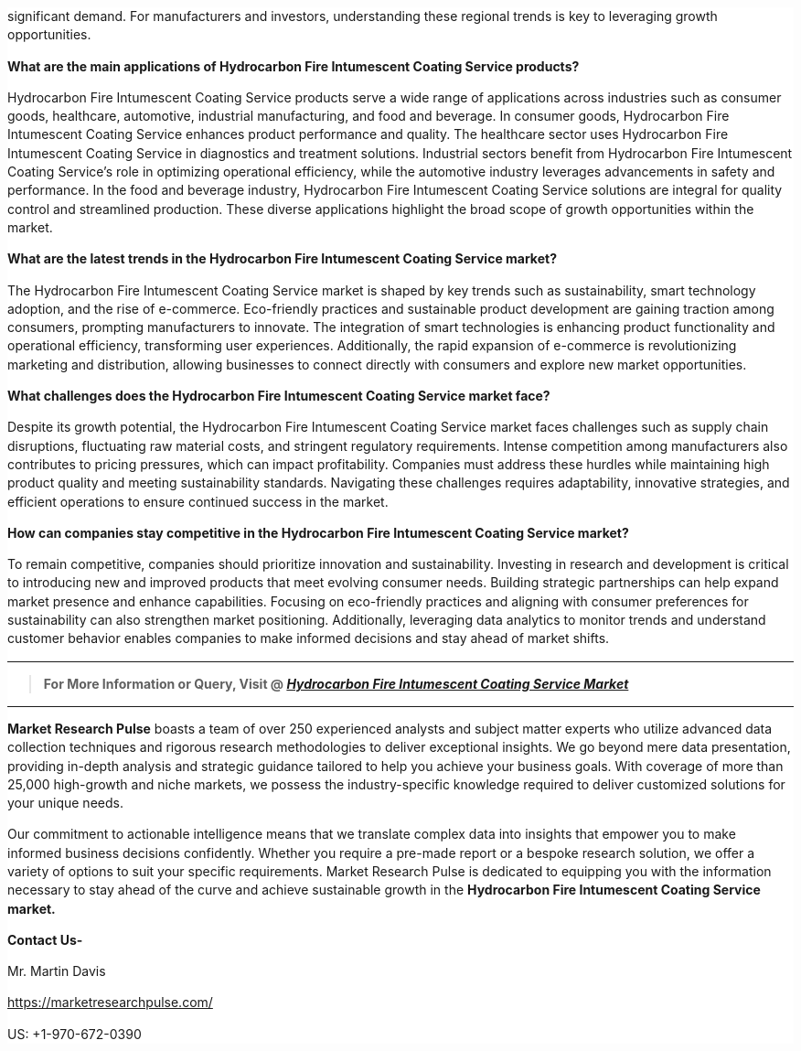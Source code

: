 significant demand. For manufacturers and investors, understanding these regional trends is key to leveraging growth opportunities.</p><p><strong>What are the main applications of Hydrocarbon Fire Intumescent Coating Service products?</strong></p><p>Hydrocarbon Fire Intumescent Coating Service products serve a wide range of applications across industries such as consumer goods, healthcare, automotive, industrial manufacturing, and food and beverage. In consumer goods, Hydrocarbon Fire Intumescent Coating Service enhances product performance and quality. The healthcare sector uses Hydrocarbon Fire Intumescent Coating Service in diagnostics and treatment solutions. Industrial sectors benefit from Hydrocarbon Fire Intumescent Coating Service&rsquo;s role in optimizing operational efficiency, while the automotive industry leverages advancements in safety and performance. In the food and beverage industry, Hydrocarbon Fire Intumescent Coating Service solutions are integral for quality control and streamlined production. These diverse applications highlight the broad scope of growth opportunities within the market.</p><p><strong>What are the latest trends in the Hydrocarbon Fire Intumescent Coating Service market?</strong></p><p>The Hydrocarbon Fire Intumescent Coating Service market is shaped by key trends such as sustainability, smart technology adoption, and the rise of e-commerce. Eco-friendly practices and sustainable product development are gaining traction among consumers, prompting manufacturers to innovate. The integration of smart technologies is enhancing product functionality and operational efficiency, transforming user experiences. Additionally, the rapid expansion of e-commerce is revolutionizing marketing and distribution, allowing businesses to connect directly with consumers and explore new market opportunities.</p><p><strong>What challenges does the Hydrocarbon Fire Intumescent Coating Service market face?</strong></p><p>Despite its growth potential, the Hydrocarbon Fire Intumescent Coating Service market faces challenges such as supply chain disruptions, fluctuating raw material costs, and stringent regulatory requirements. Intense competition among manufacturers also contributes to pricing pressures, which can impact profitability. Companies must address these hurdles while maintaining high product quality and meeting sustainability standards. Navigating these challenges requires adaptability, innovative strategies, and efficient operations to ensure continued success in the market.</p><p><strong>How can companies stay competitive in the Hydrocarbon Fire Intumescent Coating Service market?</strong></p><p>To remain competitive, companies should prioritize innovation and sustainability. Investing in research and development is critical to introducing new and improved products that meet evolving consumer needs. Building strategic partnerships can help expand market presence and enhance capabilities. Focusing on eco-friendly practices and aligning with consumer preferences for sustainability can also strengthen market positioning. Additionally, leveraging data analytics to monitor trends and understand customer behavior enables companies to make informed decisions and stay ahead of market shifts.</p><hr /><blockquote><p><strong>For More Information or Query, Visit @&nbsp;<em><a href="https://marketresearchpulse.com/report/142337/hydrocarbon-fire-intumescent-coating-service-market?utm_source=Linkedin&utm_medium=0110">Hydrocarbon Fire Intumescent Coating Service Market</a></em></strong></p></blockquote><hr /><p><strong>Market Research Pulse</strong> boasts a team of over 250 experienced analysts and subject matter experts who utilize advanced data collection techniques and rigorous research methodologies to deliver exceptional insights. We go beyond mere data presentation, providing in-depth analysis and strategic guidance tailored to help you achieve your business goals. With coverage of more than 25,000 high-growth and niche markets, we possess the industry-specific knowledge required to deliver customized solutions for your unique needs.</p><p>Our commitment to actionable intelligence means that we translate complex data into insights that empower you to make informed business decisions confidently. Whether you require a pre-made report or a bespoke research solution, we offer a variety of options to suit your specific requirements. Market Research Pulse is dedicated to equipping you with the information necessary to stay ahead of the curve and achieve sustainable growth in the <strong>Hydrocarbon Fire Intumescent Coating Service market.</strong></p><p><strong>Contact Us-</strong></p><p>Mr. Martin Davis</p><p>https://marketresearchpulse.com/</p><p>US: +1-970-672-0390</p>